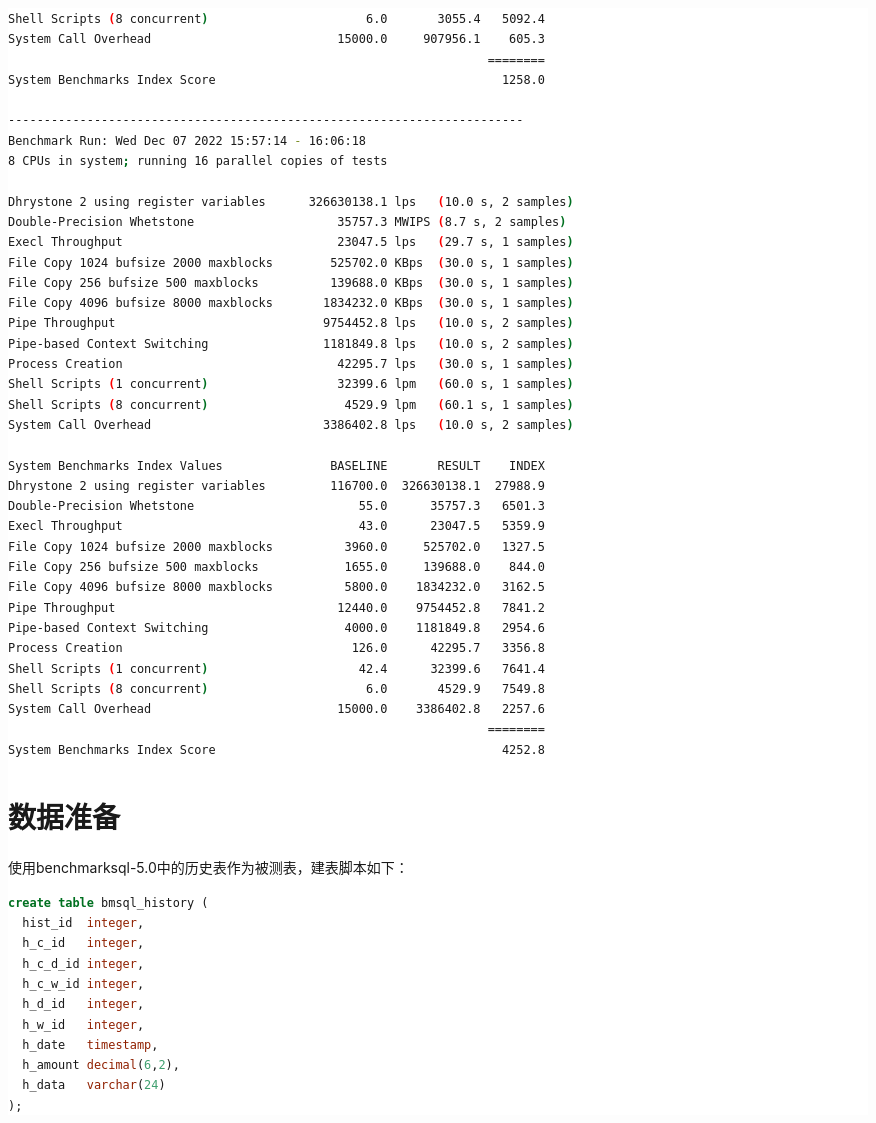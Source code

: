 ```bash
Shell Scripts (8 concurrent)                      6.0       3055.4   5092.4
System Call Overhead                          15000.0     907956.1    605.3
                                                                   ========
System Benchmarks Index Score                                        1258.0

------------------------------------------------------------------------
Benchmark Run: Wed Dec 07 2022 15:57:14 - 16:06:18
8 CPUs in system; running 16 parallel copies of tests

Dhrystone 2 using register variables      326630138.1 lps   (10.0 s, 2 samples)
Double-Precision Whetstone                    35757.3 MWIPS (8.7 s, 2 samples)
Execl Throughput                              23047.5 lps   (29.7 s, 1 samples)
File Copy 1024 bufsize 2000 maxblocks        525702.0 KBps  (30.0 s, 1 samples)
File Copy 256 bufsize 500 maxblocks          139688.0 KBps  (30.0 s, 1 samples)
File Copy 4096 bufsize 8000 maxblocks       1834232.0 KBps  (30.0 s, 1 samples)
Pipe Throughput                             9754452.8 lps   (10.0 s, 2 samples)
Pipe-based Context Switching                1181849.8 lps   (10.0 s, 2 samples)
Process Creation                              42295.7 lps   (30.0 s, 1 samples)
Shell Scripts (1 concurrent)                  32399.6 lpm   (60.0 s, 1 samples)
Shell Scripts (8 concurrent)                   4529.9 lpm   (60.1 s, 1 samples)
System Call Overhead                        3386402.8 lps   (10.0 s, 2 samples)

System Benchmarks Index Values               BASELINE       RESULT    INDEX
Dhrystone 2 using register variables         116700.0  326630138.1  27988.9
Double-Precision Whetstone                       55.0      35757.3   6501.3
Execl Throughput                                 43.0      23047.5   5359.9
File Copy 1024 bufsize 2000 maxblocks          3960.0     525702.0   1327.5
File Copy 256 bufsize 500 maxblocks            1655.0     139688.0    844.0
File Copy 4096 bufsize 8000 maxblocks          5800.0    1834232.0   3162.5
Pipe Throughput                               12440.0    9754452.8   7841.2
Pipe-based Context Switching                   4000.0    1181849.8   2954.6
Process Creation                                126.0      42295.7   3356.8
Shell Scripts (1 concurrent)                     42.4      32399.6   7641.4
Shell Scripts (8 concurrent)                      6.0       4529.9   7549.8
System Call Overhead                          15000.0    3386402.8   2257.6
                                                                   ========
System Benchmarks Index Score                                        4252.8

```
# 数据准备
使用benchmarksql-5.0中的历史表作为被测表，建表脚本如下：

```sql
create table bmsql_history (
  hist_id  integer,
  h_c_id   integer,
  h_c_d_id integer,
  h_c_w_id integer,
  h_d_id   integer,
  h_w_id   integer,
  h_date   timestamp,
  h_amount decimal(6,2),
  h_data   varchar(24)
);
```
